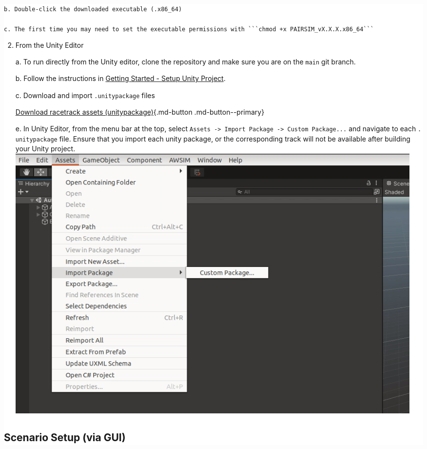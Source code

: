     b. Double-click the downloaded executable (.x86_64)

    c. The first time you may need to set the executable permissions with ```chmod +x PAIRSIM_vX.X.X.x86_64```

2. From the Unity Editor

    a. To run directly from the Unity editor, clone the repository and make sure you are on the `main` git branch.
    
    b. Follow the instructions in [Getting Started - Setup Unity Project](GettingStarted/SetupUnityProject/index.md).

    c. Download and import `.unitypackage` files

    [Download racetrack assets (unitypackage)](https://purdue0-my.sharepoint.com/:f:/g/personal/ye372_purdue_edu/EgUWzDfIwmtFgmzdY9WvvuwBONARgFEiRZvseWVwBZEYpw?e=lvH8AO){.md-button .md-button--primary}

    e. In Unity Editor, from the menu bar at the top, select `Assets -> Import Package -> Custom Package...` and navigate to each `.unitypackage` file. Ensure that you import each unity package, or the corresponding track will not be available after building your Unity project.
![](RacingSim/Overview/Image_import1.png)


## Scenario Setup (via GUI)